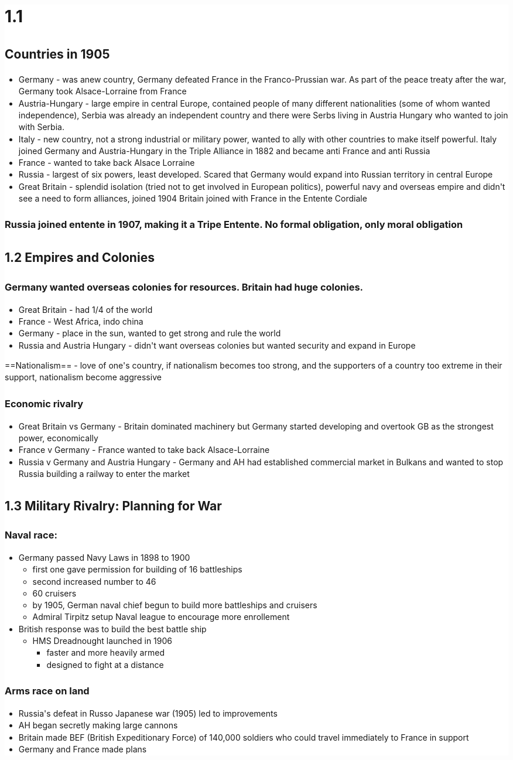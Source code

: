# 1.1
## Countries in 1905
* Germany - was anew country, Germany defeated France in the Franco-Prussian war. As part of the peace treaty after the war, Germany took Alsace-Lorraine from France
* Austria-Hungary - large empire in central Europe, contained people of many different nationalities (some of whom wanted independence), Serbia was already an independent country and there were Serbs living in Austria Hungary who wanted to join with Serbia. 
* Italy - new country, not a strong industrial or military power, wanted to ally with other countries to make itself powerful. Italy joined Germany and Austria-Hungary in the Triple Alliance in 1882 and became anti France and anti Russia
* France - wanted to take back Alsace Lorraine
* Russia - largest of six powers, least developed. Scared that Germany would expand into Russian territory in central Europe
* Great Britain - splendid isolation (tried not to get involved in European politics), powerful navy and overseas empire and didn't see a need to form alliances, joined 1904 Britain joined with France in the Entente Cordiale

### Russia joined entente in 1907, making it a Tripe Entente. No formal obligation, only moral obligation

## 1.2 Empires and Colonies
### Germany wanted overseas colonies for resources. Britain had huge colonies.
* Great Britain - had 1/4 of the world
* France - West Africa, indo china
* Germany - place in the sun, wanted to get strong and rule the world
* Russia and Austria Hungary - didn't want overseas colonies but wanted security and expand in Europe


==Nationalism== - love of one's country, if nationalism becomes too strong, and the supporters of a country too extreme in their support, nationalism become aggressive

### Economic rivalry
* Great Britain vs Germany - Britain dominated machinery but Germany started developing and overtook GB as the strongest power, economically
* France v Germany - France wanted to take back Alsace-Lorraine
* Russia v Germany and Austria Hungary - Germany and AH had established commercial market in Bulkans and wanted to stop Russia building a railway to enter the market

##  1.3 Military Rivalry: Planning for War
### Naval race:
* Germany passed Navy Laws in 1898 to 1900
	* first one gave permission for building of 16 battleships
	* second increased number to 46
	* 60 cruisers
	* by 1905, German naval chief begun to build more battleships and cruisers
	* Admiral Tirpitz setup Naval league to encourage more enrollement
* British response was to build the best battle ship
	* HMS Dreadnought launched in 1906
		* faster and more heavily armed
		* designed to fight at a distance
### Arms race on land
* Russia's defeat in Russo Japanese war (1905) led to improvements
* AH began secretly making large cannons
* Britain made BEF (British Expeditionary Force) of 140,000 soldiers who could travel immediately to France in support
* Germany and France made plans